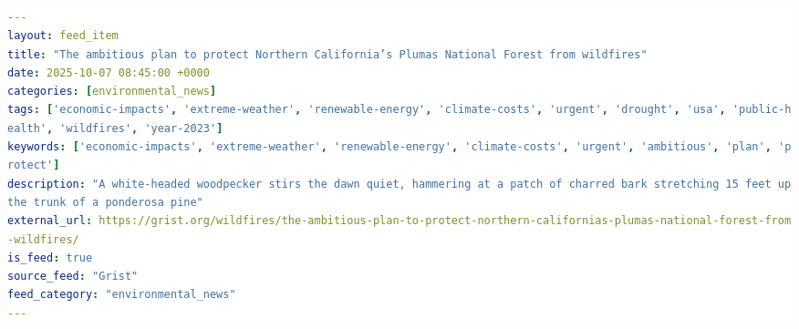 ```yaml
---
layout: feed_item
title: "The ambitious plan to protect Northern California’s Plumas National Forest from wildfires"
date: 2025-10-07 08:45:00 +0000
categories: [environmental_news]
tags: ['economic-impacts', 'extreme-weather', 'renewable-energy', 'climate-costs', 'urgent', 'drought', 'usa', 'public-health', 'wildfires', 'year-2023']
keywords: ['economic-impacts', 'extreme-weather', 'renewable-energy', 'climate-costs', 'urgent', 'ambitious', 'plan', 'protect']
description: "A white-headed woodpecker stirs the dawn quiet, hammering at a patch of charred bark stretching 15 feet up the trunk of a ponderosa pine"
external_url: https://grist.org/wildfires/the-ambitious-plan-to-protect-northern-californias-plumas-national-forest-from-wildfires/
is_feed: true
source_feed: "Grist"
feed_category: "environmental_news"
---
```

